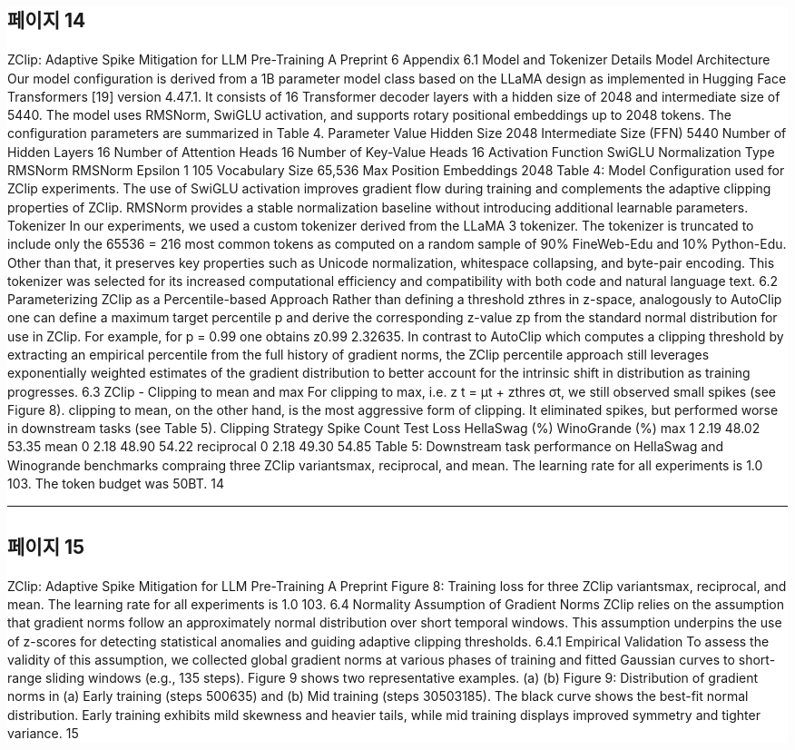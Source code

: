 **페이지 14**
---

ZClip: Adaptive Spike Mitigation for LLM Pre-Training A Preprint 6 Appendix 6.1
Model and Tokenizer Details Model Architecture Our model configuration is
derived from a 1B parameter model class based on the LLaMA design as implemented
in Hugging Face Transformers [19] version 4.47.1. It consists of 16 Transformer
decoder layers with a hidden size of 2048 and intermediate size of 5440. The
model uses RMSNorm, SwiGLU activation, and supports rotary positional embeddings
up to 2048 tokens. The configuration parameters are summarized in Table 4.
Parameter Value Hidden Size 2048 Intermediate Size (FFN) 5440 Number of Hidden
Layers 16 Number of Attention Heads 16 Number of Key-Value Heads 16 Activation
Function SwiGLU Normalization Type RMSNorm RMSNorm Epsilon 1 105 Vocabulary Size
65,536 Max Position Embeddings 2048 Table 4: Model Configuration used for ZClip
experiments. The use of SwiGLU activation improves gradient flow during training
and complements the adaptive clipping properties of ZClip. RMSNorm provides a
stable normalization baseline without introducing additional learnable
parameters. Tokenizer In our experiments, we used a custom tokenizer derived
from the LLaMA 3 tokenizer. The tokenizer is truncated to include only the 65536
= 216 most common tokens as computed on a random sample of 90% FineWeb-Edu and
10% Python-Edu. Other than that, it preserves key properties such as Unicode
normalization, whitespace collapsing, and byte-pair encoding. This tokenizer was
selected for its increased computational efficiency and compatibility with both
code and natural language text. 6.2 Parameterizing ZClip as a Percentile-based
Approach Rather than defining a threshold zthres in z-space, analogously to
AutoClip one can define a maximum target percentile p and derive the
corresponding z-value zp from the standard normal distribution for use in ZClip.
For example, for p = 0.99 one obtains z0.99 2.32635. In contrast to AutoClip
which computes a clipping threshold by extracting an empirical percentile from
the full history of gradient norms, the ZClip percentile approach still
leverages exponentially weighted estimates of the gradient distribution to
better account for the intrinsic shift in distribution as training progresses.
6.3 ZClip - Clipping to mean and max For clipping to max, i.e. z t = µt + zthres
σt, we still observed small spikes (see Figure 8). clipping to mean, on the
other hand, is the most aggressive form of clipping. It eliminated spikes, but
performed worse in downstream tasks (see Table 5). Clipping Strategy Spike Count
Test Loss HellaSwag (%) WinoGrande (%) max 1 2.19 48.02 53.35 mean 0 2.18 48.90
54.22 reciprocal 0 2.18 49.30 54.85 Table 5: Downstream task performance on
HellaSwag and Winogrande benchmarks compraing three ZClip variantsmax,
reciprocal, and mean. The learning rate for all experiments is 1.0 103. The
token budget was 50BT. 14

---
**페이지 15**
---

ZClip: Adaptive Spike Mitigation for LLM Pre-Training A Preprint Figure 8:
Training loss for three ZClip variantsmax, reciprocal, and mean. The learning
rate for all experiments is 1.0 103. 6.4 Normality Assumption of Gradient Norms
ZClip relies on the assumption that gradient norms follow an approximately
normal distribution over short temporal windows. This assumption underpins the
use of z-scores for detecting statistical anomalies and guiding adaptive
clipping thresholds. 6.4.1 Empirical Validation To assess the validity of this
assumption, we collected global gradient norms at various phases of training and
fitted Gaussian curves to short-range sliding windows (e.g., 135 steps). Figure
9 shows two representative examples. (a) (b) Figure 9: Distribution of gradient
norms in (a) Early training (steps 500635) and (b) Mid training (steps
30503185). The black curve shows the best-fit normal distribution. Early
training exhibits mild skewness and heavier tails, while mid training displays
improved symmetry and tighter variance. 15
